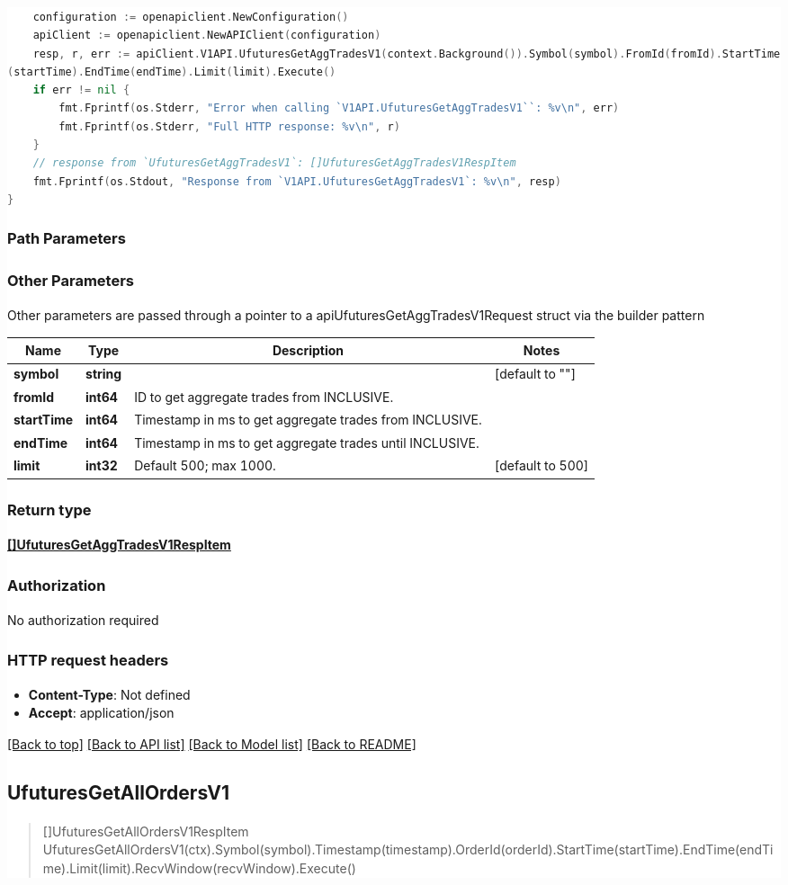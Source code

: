 ```go
	configuration := openapiclient.NewConfiguration()
	apiClient := openapiclient.NewAPIClient(configuration)
	resp, r, err := apiClient.V1API.UfuturesGetAggTradesV1(context.Background()).Symbol(symbol).FromId(fromId).StartTime(startTime).EndTime(endTime).Limit(limit).Execute()
	if err != nil {
		fmt.Fprintf(os.Stderr, "Error when calling `V1API.UfuturesGetAggTradesV1``: %v\n", err)
		fmt.Fprintf(os.Stderr, "Full HTTP response: %v\n", r)
	}
	// response from `UfuturesGetAggTradesV1`: []UfuturesGetAggTradesV1RespItem
	fmt.Fprintf(os.Stdout, "Response from `V1API.UfuturesGetAggTradesV1`: %v\n", resp)
}
```

### Path Parameters



### Other Parameters

Other parameters are passed through a pointer to a apiUfuturesGetAggTradesV1Request struct via the builder pattern


Name | Type | Description  | Notes
------------- | ------------- | ------------- | -------------
 **symbol** | **string** |  | [default to &quot;&quot;]
 **fromId** | **int64** | ID to get aggregate trades from INCLUSIVE. | 
 **startTime** | **int64** | Timestamp in ms to get aggregate trades from INCLUSIVE. | 
 **endTime** | **int64** | Timestamp in ms to get aggregate trades until INCLUSIVE. | 
 **limit** | **int32** | Default 500; max 1000. | [default to 500]

### Return type

[**[]UfuturesGetAggTradesV1RespItem**](UfuturesGetAggTradesV1RespItem.md)

### Authorization

No authorization required

### HTTP request headers

- **Content-Type**: Not defined
- **Accept**: application/json

[[Back to top]](#) [[Back to API list]](../README.md#documentation-for-api-endpoints)
[[Back to Model list]](../README.md#documentation-for-models)
[[Back to README]](../README.md)


## UfuturesGetAllOrdersV1

> []UfuturesGetAllOrdersV1RespItem UfuturesGetAllOrdersV1(ctx).Symbol(symbol).Timestamp(timestamp).OrderId(orderId).StartTime(startTime).EndTime(endTime).Limit(limit).RecvWindow(recvWindow).Execute()
